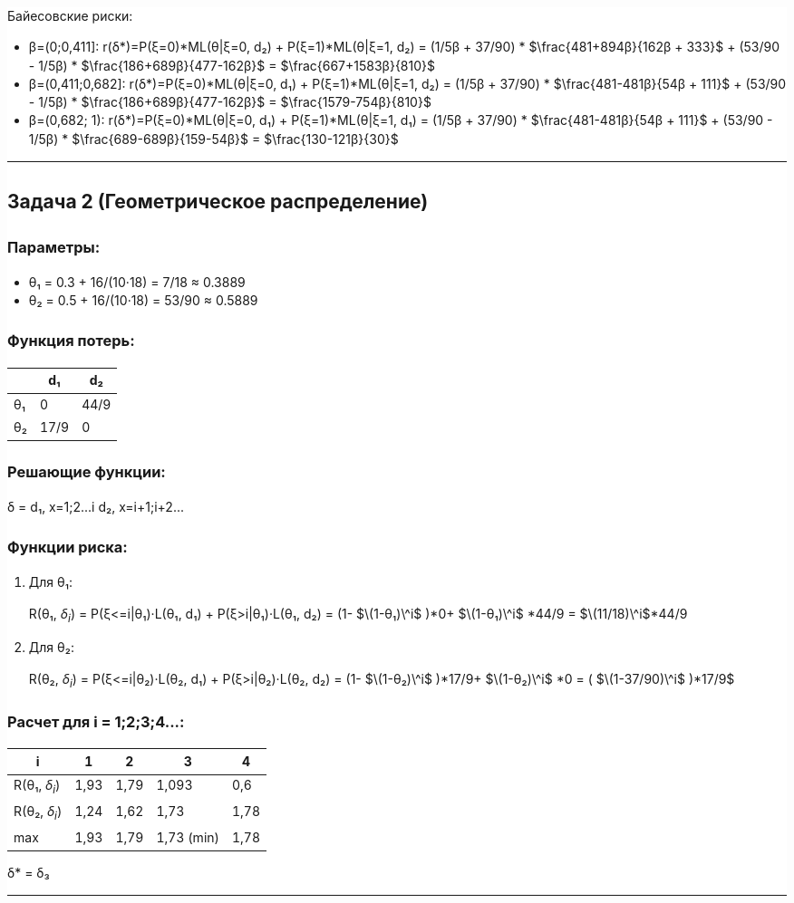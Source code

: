 Байесовские риски:
- β=(0;0,411]: r(δ\*)=P(ξ=0)*ML(θ|ξ=0, d₂) + P(ξ=1)*ML(θ|ξ=1, d₂) = (1/5β + 37/90) * $\frac{481+894β}{162β + 333}$ + (53/90 - 1/5β) * $\frac{186+689β}{477-162β}$ = $\frac{667+1583β}{810}$
- β=(0,411;0,682]: r(δ\*)=P(ξ=0)*ML(θ|ξ=0, d₁) + P(ξ=1)*ML(θ|ξ=1, d₂) = (1/5β + 37/90) * $\frac{481-481β}{54β + 111}$ + (53/90 - 1/5β) * $\frac{186+689β}{477-162β}$ = $\frac{1579-754β}{810}$
- β=(0,682; 1): r(δ\*)=P(ξ=0)*ML(θ|ξ=0, d₁) + P(ξ=1)*ML(θ|ξ=1, d₁) = (1/5β + 37/90) * $\frac{481-481β}{54β + 111}$ + (53/90 - 1/5β) * $\frac{689-689β}{159-54β}$ = $\frac{130-121β}{30}$
---

## Задача 2 (Геометрическое распределение)

### Параметры:
- θ₁ = 0.3 + 16/(10·18) = 7/18 ≈ 0.3889
- θ₂ = 0.5 + 16/(10·18) = 53/90 ≈ 0.5889

### Функция потерь:
|          | d₁      | d₂      |
|----------|---------|---------|
| θ₁       | 0       | 44/9    |
| θ₂       | 17/9    | 0       |

### Решающие функции:
δ = d₁, x=1;2...i
    d₂, x=i+1;i+2...

### Функции риска:
1. Для θ₁:

   R(θ₁, $δ_i$) = P(ξ<=i|θ₁)·L(θ₁, d₁) + P(ξ>i|θ₁)·L(θ₁, d₂) = (1- $\(1-θ₁)\^i$ )*0+ $\(1-θ₁)\^i$ *44/9 = $\(11/18)\^i$*44/9

2. Для θ₂:

   R(θ₂, $δ_i$) = P(ξ<=i|θ₂)·L(θ₂, d₁) + P(ξ>i|θ₂)·L(θ₂, d₂) = (1- $\(1-θ₂)\^i$ )*17/9+ $\(1-θ₂)\^i$ *0 = ( $\(1-37/90)\^i$ )*17/9$


### Расчет для i = 1;2;3;4...:

|     i    |    1    |    2    |    3    |    4    |
|--------------|---------|---------|---------|---------|
| R(θ₁, $δ_i$)| 1,93       | 1,79    | 1,093       | 0,6    |
| R(θ₂, $δ_i$)| 1,24    | 1,62       | 1,73    | 1,78       |
| max     | 1,93    | 1,79       | 1,73 (min)    | 1,78       |

δ\* = δ₃

---
